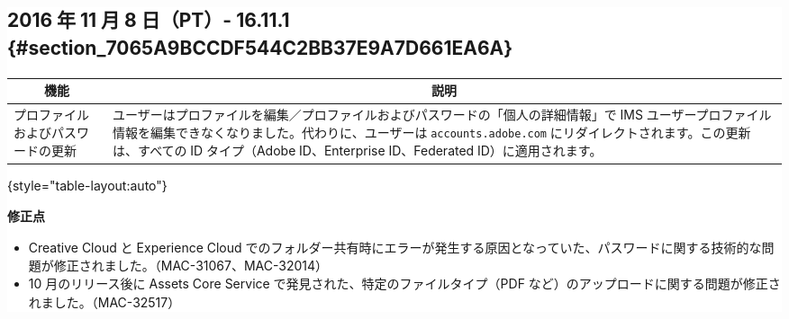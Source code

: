 ## 2016 年 11 月 8 日（PT）- 16.11.1 {#section_7065A9BCCDF544C2BB37E9A7D661EA6A}

| 機能 | 説明 |
|--- |--- |
| プロファイルおよびパスワードの更新 | ユーザーはプロファイルを編集／プロファイルおよびパスワードの「個人の詳細情報」で IMS ユーザープロファイル情報を編集できなくなりました。代わりに、ユーザーは `accounts.adobe.com` にリダイレクトされます。この更新は、すべての ID タイプ（Adobe ID、Enterprise ID、Federated ID）に適用されます。 |

{style=&quot;table-layout:auto&quot;}

**修正点**

* Creative Cloud と Experience Cloud でのフォルダー共有時にエラーが発生する原因となっていた、パスワードに関する技術的な問題が修正されました。（MAC-31067、MAC-32014）
* 10 月のリリース後に Assets Core Service で発見された、特定のファイルタイプ（PDF など）のアップロードに関する問題が修正されました。（MAC-32517）


